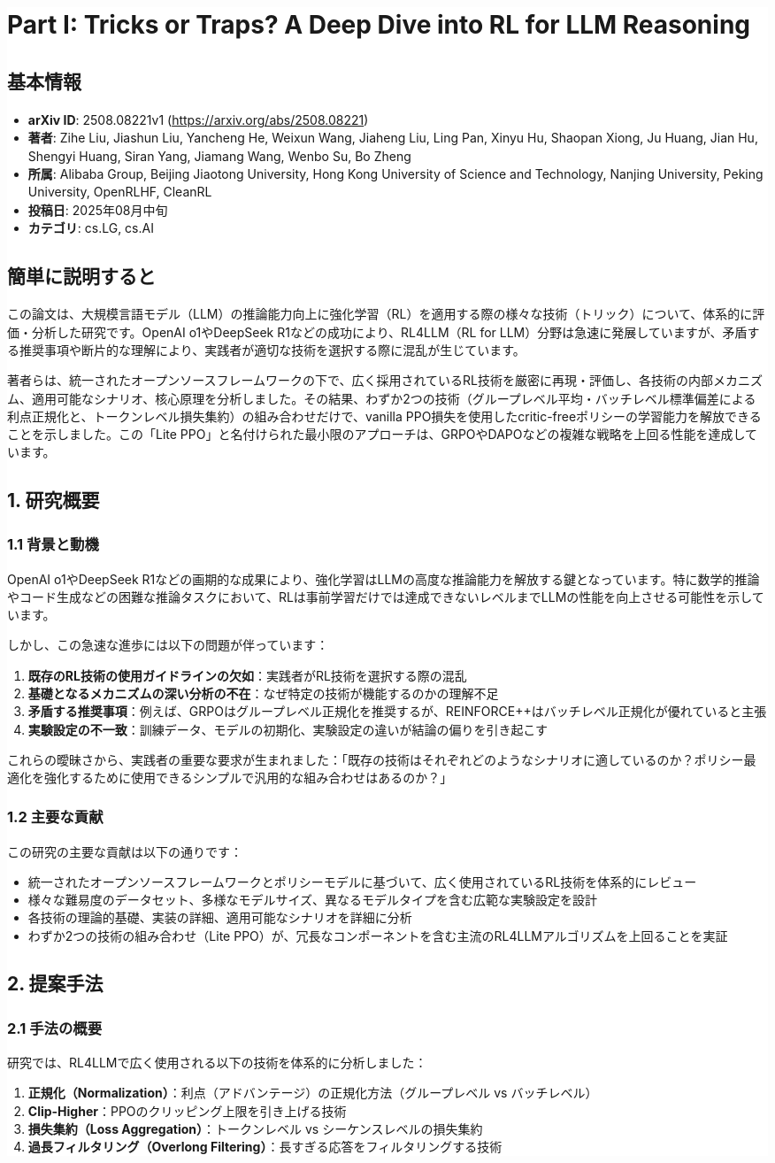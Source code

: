 # Part I: Tricks or Traps? A Deep Dive into RL for LLM Reasoning

## 基本情報
- **arXiv ID**: 2508.08221v1 (https://arxiv.org/abs/2508.08221)
- **著者**: Zihe Liu, Jiashun Liu, Yancheng He, Weixun Wang, Jiaheng Liu, Ling Pan, Xinyu Hu, Shaopan Xiong, Ju Huang, Jian Hu, Shengyi Huang, Siran Yang, Jiamang Wang, Wenbo Su, Bo Zheng
- **所属**: Alibaba Group, Beijing Jiaotong University, Hong Kong University of Science and Technology, Nanjing University, Peking University, OpenRLHF, CleanRL
- **投稿日**: 2025年08月中旬
- **カテゴリ**: cs.LG, cs.AI

## 簡単に説明すると
この論文は、大規模言語モデル（LLM）の推論能力向上に強化学習（RL）を適用する際の様々な技術（トリック）について、体系的に評価・分析した研究です。OpenAI o1やDeepSeek R1などの成功により、RL4LLM（RL for LLM）分野は急速に発展していますが、矛盾する推奨事項や断片的な理解により、実践者が適切な技術を選択する際に混乱が生じています。

著者らは、統一されたオープンソースフレームワークの下で、広く採用されているRL技術を厳密に再現・評価し、各技術の内部メカニズム、適用可能なシナリオ、核心原理を分析しました。その結果、わずか2つの技術（グループレベル平均・バッチレベル標準偏差による利点正規化と、トークンレベル損失集約）の組み合わせだけで、vanilla PPO損失を使用したcritic-freeポリシーの学習能力を解放できることを示しました。この「Lite PPO」と名付けられた最小限のアプローチは、GRPOやDAPOなどの複雑な戦略を上回る性能を達成しています。

## 1. 研究概要
### 1.1 背景と動機
OpenAI o1やDeepSeek R1などの画期的な成果により、強化学習はLLMの高度な推論能力を解放する鍵となっています。特に数学的推論やコード生成などの困難な推論タスクにおいて、RLは事前学習だけでは達成できないレベルまでLLMの性能を向上させる可能性を示しています。

しかし、この急速な進歩には以下の問題が伴っています：
1. **既存のRL技術の使用ガイドラインの欠如**：実践者がRL技術を選択する際の混乱
2. **基礎となるメカニズムの深い分析の不在**：なぜ特定の技術が機能するのかの理解不足
3. **矛盾する推奨事項**：例えば、GRPOはグループレベル正規化を推奨するが、REINFORCE++はバッチレベル正規化が優れていると主張
4. **実験設定の不一致**：訓練データ、モデルの初期化、実験設定の違いが結論の偏りを引き起こす

これらの曖昧さから、実践者の重要な要求が生まれました：「既存の技術はそれぞれどのようなシナリオに適しているのか？ポリシー最適化を強化するために使用できるシンプルで汎用的な組み合わせはあるのか？」

### 1.2 主要な貢献
この研究の主要な貢献は以下の通りです：
- 統一されたオープンソースフレームワークとポリシーモデルに基づいて、広く使用されているRL技術を体系的にレビュー
- 様々な難易度のデータセット、多様なモデルサイズ、異なるモデルタイプを含む広範な実験設定を設計
- 各技術の理論的基礎、実装の詳細、適用可能なシナリオを詳細に分析
- わずか2つの技術の組み合わせ（Lite PPO）が、冗長なコンポーネントを含む主流のRL4LLMアルゴリズムを上回ることを実証

## 2. 提案手法
### 2.1 手法の概要
研究では、RL4LLMで広く使用される以下の技術を体系的に分析しました：
1. **正規化（Normalization）**：利点（アドバンテージ）の正規化方法（グループレベル vs バッチレベル）
2. **Clip-Higher**：PPOのクリッピング上限を引き上げる技術
3. **損失集約（Loss Aggregation）**：トークンレベル vs シーケンスレベルの損失集約
4. **過長フィルタリング（Overlong Filtering）**：長すぎる応答をフィルタリングする技術

